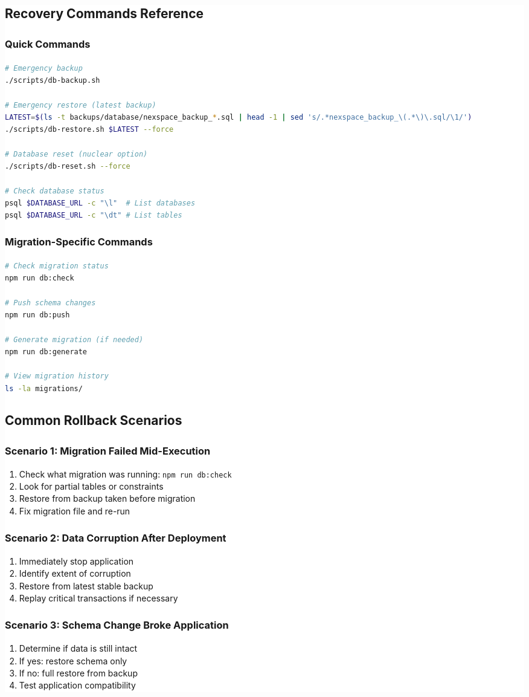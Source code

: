 ## Recovery Commands Reference

### Quick Commands
```bash
# Emergency backup
./scripts/db-backup.sh

# Emergency restore (latest backup)
LATEST=$(ls -t backups/database/nexspace_backup_*.sql | head -1 | sed 's/.*nexspace_backup_\(.*\)\.sql/\1/')
./scripts/db-restore.sh $LATEST --force

# Database reset (nuclear option)
./scripts/db-reset.sh --force

# Check database status
psql $DATABASE_URL -c "\l"  # List databases
psql $DATABASE_URL -c "\dt" # List tables
```

### Migration-Specific Commands
```bash
# Check migration status
npm run db:check

# Push schema changes
npm run db:push

# Generate migration (if needed)
npm run db:generate

# View migration history
ls -la migrations/
```

## Common Rollback Scenarios

### Scenario 1: Migration Failed Mid-Execution
1. Check what migration was running: `npm run db:check`
2. Look for partial tables or constraints
3. Restore from backup taken before migration
4. Fix migration file and re-run

### Scenario 2: Data Corruption After Deployment
1. Immediately stop application
2. Identify extent of corruption
3. Restore from latest stable backup
4. Replay critical transactions if necessary

### Scenario 3: Schema Change Broke Application
1. Determine if data is still intact
2. If yes: restore schema only
3. If no: full restore from backup
4. Test application compatibility
